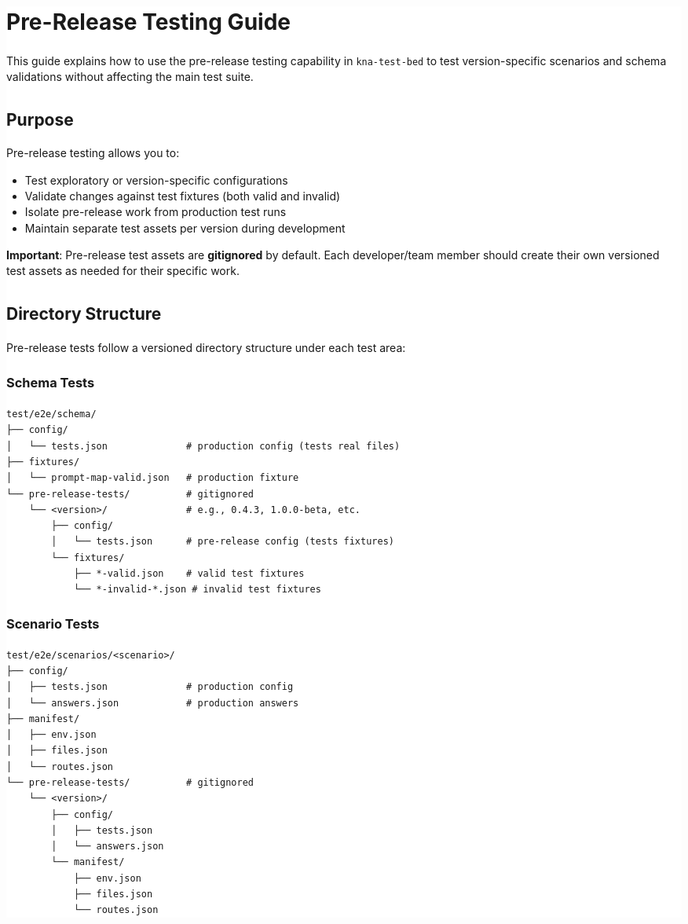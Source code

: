 # Pre-Release Testing Guide

This guide explains how to use the pre-release testing capability in `kna-test-bed` to test version-specific scenarios and schema validations without affecting the main test suite.

## Purpose

Pre-release testing allows you to:

- Test exploratory or version-specific configurations
- Validate changes against test fixtures (both valid and invalid)
- Isolate pre-release work from production test runs
- Maintain separate test assets per version during development

**Important**: Pre-release test assets are **gitignored** by default. Each developer/team member should create their own versioned test assets as needed for their specific work.

## Directory Structure

Pre-release tests follow a versioned directory structure under each test area:

### Schema Tests

```
test/e2e/schema/
├── config/
│   └── tests.json              # production config (tests real files)
├── fixtures/
│   └── prompt-map-valid.json   # production fixture
└── pre-release-tests/          # gitignored
    └── <version>/              # e.g., 0.4.3, 1.0.0-beta, etc.
        ├── config/
        │   └── tests.json      # pre-release config (tests fixtures)
        └── fixtures/
            ├── *-valid.json    # valid test fixtures
            └── *-invalid-*.json # invalid test fixtures
```

### Scenario Tests

```
test/e2e/scenarios/<scenario>/
├── config/
│   ├── tests.json              # production config
│   └── answers.json            # production answers
├── manifest/
│   ├── env.json
│   ├── files.json
│   └── routes.json
└── pre-release-tests/          # gitignored
    └── <version>/
        ├── config/
        │   ├── tests.json
        │   └── answers.json
        └── manifest/
            ├── env.json
            ├── files.json
            └── routes.json
```
